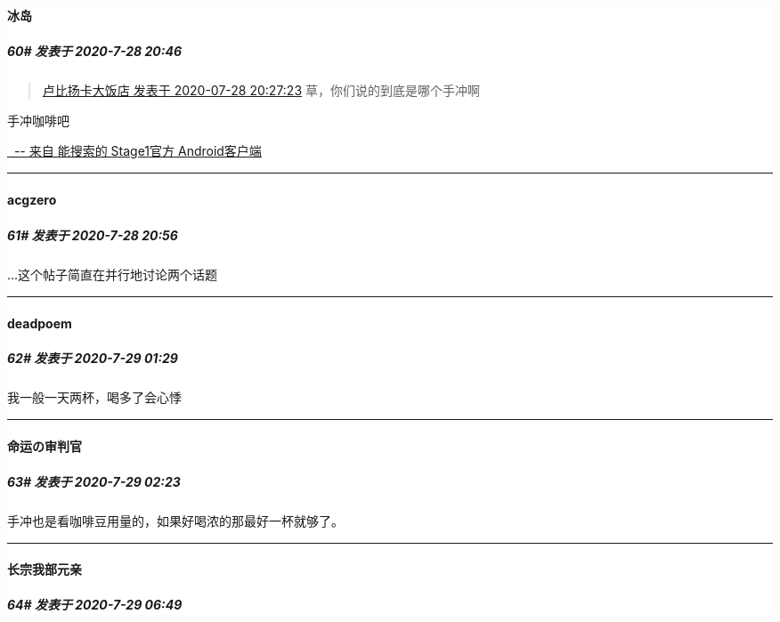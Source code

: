 ####  冰岛  
##### 60#       发表于 2020-7-28 20:46



<blockquote><a href="httphttps://bbs.saraba1st.com/2b/forum.php?mod=redirect&amp;goto=findpost&amp;pid=48242429&amp;ptid=1951496" target="_blank">卢比扬卡大饭店 发表于 2020-07-28 20:27:23</a>
草，你们说的到底是哪个手冲啊</blockquote>手冲咖啡吧

[  -- 来自 能搜索的 Stage1官方 Android客户端](https://www.coolapk.com/apk/140634)







*****

####  acgzero  
##### 61#       发表于 2020-7-28 20:56




...这个帖子简直在并行地讨论两个话题







*****

####  deadpoem  
##### 62#       发表于 2020-7-29 01:29




我一般一天两杯，喝多了会心悸







*****

####  命运の审判官  
##### 63#       发表于 2020-7-29 02:23




手冲也是看咖啡豆用量的，如果好喝浓的那最好一杯就够了。







*****

####  长宗我部元亲  
##### 64#       发表于 2020-7-29 06:49
